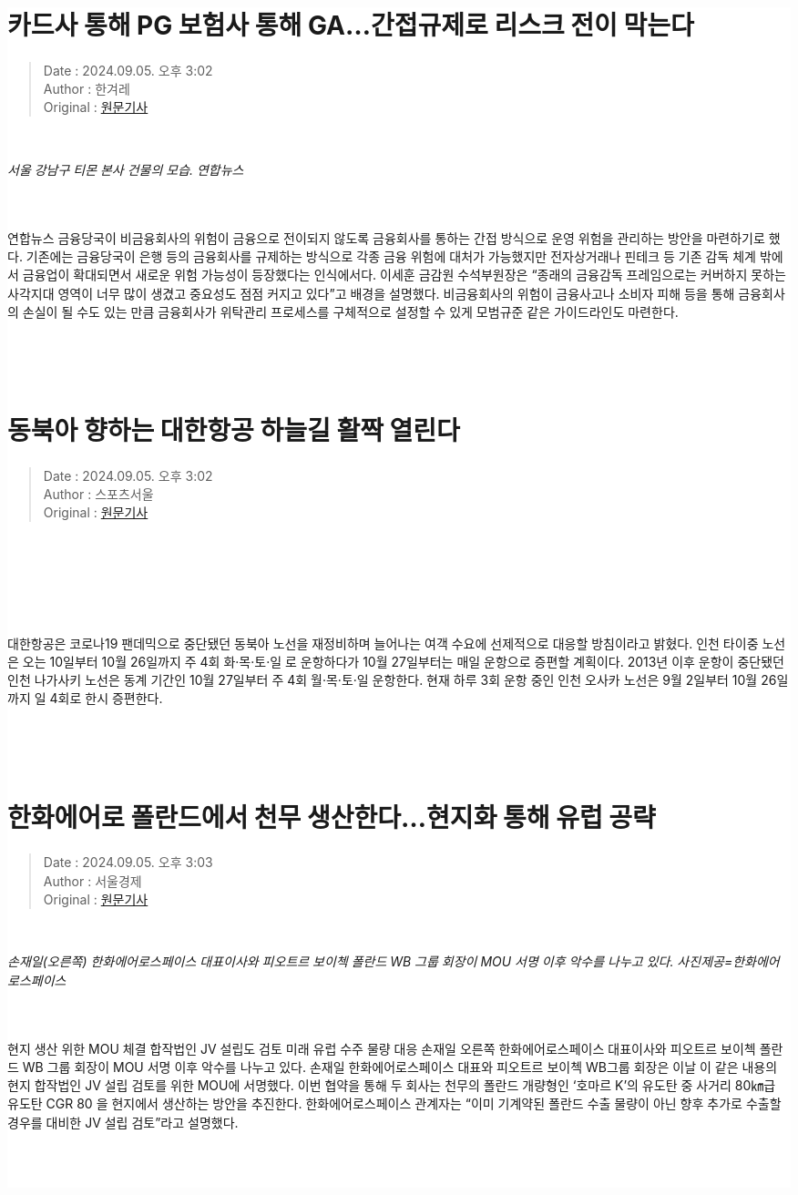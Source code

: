   
# 카드사 통해 PG 보험사 통해 GA…간접규제로 리스크 전이 막는다  
  
> Date : 2024.09.05. 오후 3:02  
> Author : 한겨레  
> Original : [원문기사](https://n.news.naver.com/mnews/article/028/0002706135?sid=101)  
<br/>  
  
<img alt="서울 강남구 티몬 본사 건물의 모습. 연합뉴스" class="_LAZY_LOADING _LAZY_LOADING_INIT_HIDE" src="https://imgnews.pstatic.net/image/028/2024/09/05/0002706135_001_20240905150227340.jpg?type=w647" id="img1" style="display: none;"></img><em class="img_desc">서울 강남구 티몬 본사 건물의 모습. 연합뉴스</em>  
<br/><br/>  
  
연합뉴스 금융당국이 비금융회사의 위험이 금융으로 전이되지 않도록 금융회사를 통하는 간접 방식으로 운영 위험을 관리하는 방안을 마련하기로 했다.
기존에는 금융당국이 은행 등의 금융회사를 규제하는 방식으로 각종 금융 위험에 대처가 가능했지만 전자상거래나 핀테크 등 기존 감독 체계 밖에서 금융업이 확대되면서 새로운 위험 가능성이 등장했다는 인식에서다.
이세훈 금감원 수석부원장은 “종래의 금융감독 프레임으로는 커버하지 못하는 사각지대 영역이 너무 많이 생겼고 중요성도 점점 커지고 있다”고 배경을 설명했다.
비금융회사의 위험이 금융사고나 소비자 피해 등을 통해 금융회사의 손실이 될 수도 있는 만큼 금융회사가 위탁관리 프로세스를 구체적으로 설정할 수 있게 모범규준 같은 가이드라인도 마련한다.  
<br/><br/><br/>  

  
# 동북아 향하는 대한항공 하늘길 활짝 열린다  
  
> Date : 2024.09.05. 오후 3:02  
> Author : 스포츠서울  
> Original : [원문기사](https://n.news.naver.com/mnews/article/468/0001091025?sid=101)  
<br/>  
  
<img alt="" class="_LAZY_LOADING _LAZY_LOADING_INIT_HIDE" src="https://imgnews.pstatic.net/image/468/2024/09/05/0001091025_001_20240905150216216.jpg?type=w647" id="img1" style="display: none;"></img>  
<br/><br/>  
  
대한항공은 코로나19 팬데믹으로 중단됐던 동북아 노선을 재정비하며 늘어나는 여객 수요에 선제적으로 대응할 방침이라고 밝혔다.
인천 타이중 노선은 오는 10일부터 10월 26일까지 주 4회 화·목·토·일 로 운항하다가 10월 27일부터는 매일 운항으로 증편할 계획이다.
2013년 이후 운항이 중단됐던 인천 나가사키 노선은 동계 기간인 10월 27일부터 주 4회 월·목·토·일 운항한다.
현재 하루 3회 운항 중인 인천 오사카 노선은 9월 2일부터 10월 26일까지 일 4회로 한시 증편한다.  
<br/><br/><br/>  

  
# 한화에어로 폴란드에서 천무 생산한다…현지화 통해 유럽 공략  
  
> Date : 2024.09.05. 오후 3:03  
> Author : 서울경제  
> Original : [원문기사](https://n.news.naver.com/mnews/article/011/0004388880?sid=101)  
<br/>  
  
<img alt="손재일(오른쪽) 한화에어로스페이스 대표이사와 피오트르 보이첵 폴란드 WB 그룹 회장이 MOU 서명 이후 악수를 나누고 있다. 사진제공=한화에어로스페이스" class="_LAZY_LOADING _LAZY_LOADING_INIT_HIDE" src="https://imgnews.pstatic.net/image/011/2024/09/05/0004388880_001_20240905150310601.jpg?type=w647" id="img1" style="display: none;"></img><em class="img_desc">손재일(오른쪽) 한화에어로스페이스 대표이사와 피오트르 보이첵 폴란드 WB 그룹 회장이 MOU 서명 이후 악수를 나누고 있다. 사진제공=한화에어로스페이스</em>  
<br/><br/>  
  
현지 생산 위한 MOU 체결 합작법인 JV 설립도 검토 미래 유럽 수주 물량 대응 손재일 오른쪽 한화에어로스페이스 대표이사와 피오트르 보이첵 폴란드 WB 그룹 회장이 MOU 서명 이후 악수를 나누고 있다.
손재일 한화에어로스페이스 대표와 피오트르 보이첵 WB그룹 회장은 이날 이 같은 내용의 현지 합작법인 JV 설립 검토를 위한 MOU에 서명했다.
이번 협약을 통해 두 회사는 천무의 폴란드 개량형인 ‘호마르 K’의 유도탄 중 사거리 80㎞급 유도탄 CGR 80 을 현지에서 생산하는 방안을 추진한다.
한화에어로스페이스 관계자는 “이미 기계약된 폴란드 수출 물량이 아닌 향후 추가로 수출할 경우를 대비한 JV 설립 검토”라고 설명했다.  
<br/><br/><br/>  
